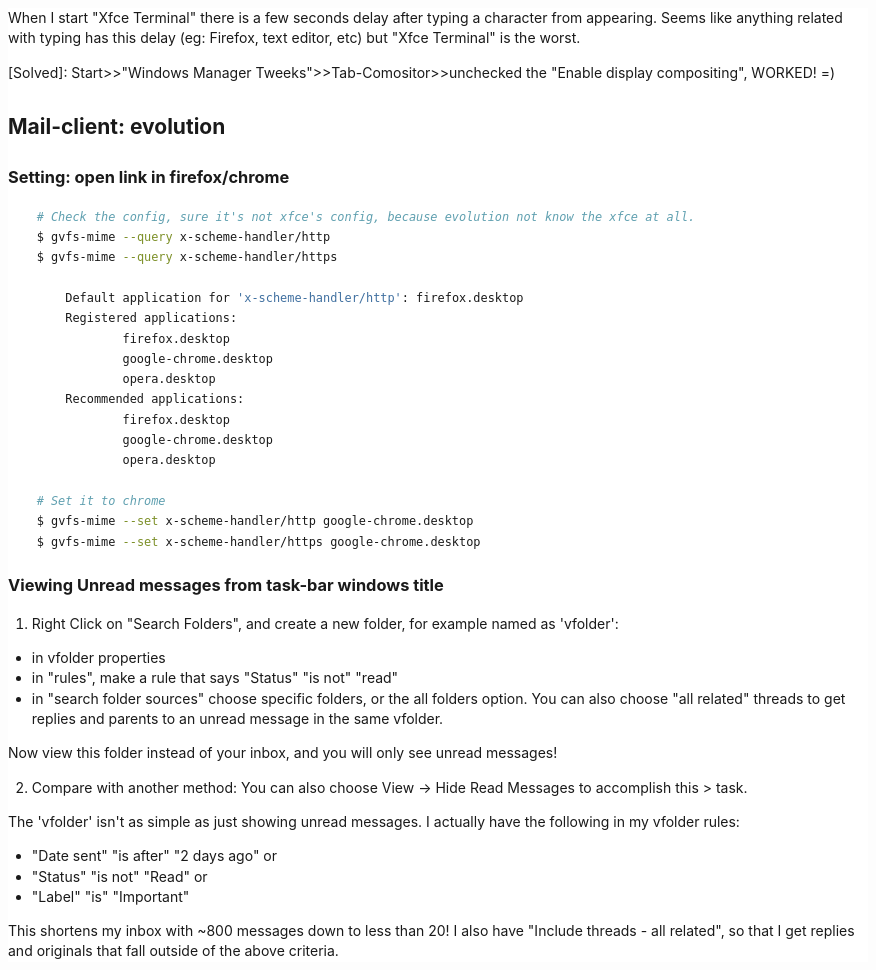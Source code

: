 When I start "Xfce Terminal" there is a few seconds delay after typing a character from appearing.
Seems like anything related with typing has this delay (eg: Firefox, text editor, etc) but "Xfce Terminal" is the worst.

[Solved]:
  Start>>"Windows Manager Tweeks">>Tab-Comositor>>unchecked the "Enable display compositing", WORKED! =)

## Mail-client: evolution

### Setting: open link in firefox/chrome

```sh
    # Check the config, sure it's not xfce's config, because evolution not know the xfce at all.
    $ gvfs-mime --query x-scheme-handler/http
    $ gvfs-mime --query x-scheme-handler/https

        Default application for 'x-scheme-handler/http': firefox.desktop
        Registered applications:
                firefox.desktop
                google-chrome.desktop
                opera.desktop
        Recommended applications:
                firefox.desktop
                google-chrome.desktop
                opera.desktop

    # Set it to chrome
    $ gvfs-mime --set x-scheme-handler/http google-chrome.desktop
    $ gvfs-mime --set x-scheme-handler/https google-chrome.desktop
```

### Viewing Unread messages from task-bar windows title

1. Right Click on "Search Folders", and create a new folder, for example named as 'vfolder':
 - in vfolder properties
 - in "rules", make a rule that says "Status" "is not" "read"
 - in "search folder sources" choose specific folders, or the all folders option.
   You can also choose "all related" threads to get replies and parents to an unread message in the same vfolder.

Now view this folder instead of your inbox, and you will only see unread messages!

2. Compare with another method: You can also choose View -> Hide Read Messages to accomplish this > task.

The 'vfolder' isn't as simple as just showing unread messages.  I actually have the following in my vfolder rules:

 - "Date sent" "is after" "2 days ago" or
 - "Status" "is not" "Read" or
 - "Label" "is" "Important"

This shortens my inbox with ~800 messages down to less than 20!
I also have "Include threads - all related", so that I get replies and
originals that fall outside of the above criteria.
